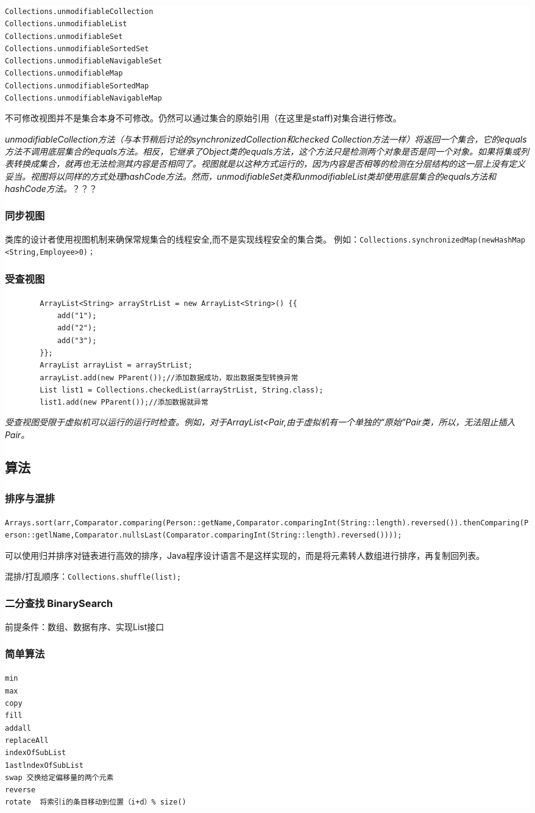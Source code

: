 ```
Collections.unmodifiableCollection
Collections.unmodifiableList
Collections.unmodifiableSet
Collections.unmodifiableSortedSet
Collections.unmodifiableNavigableSet
Collections.unmodifiableMap
Collections.unmodifiableSortedMap
Collections.unmodifiableNavigableMap
```
不可修改视图并不是集合本身不可修改。仍然可以通过集合的原始引用（在这里是staff)对集合进行修改。

*unmodifiableCollection方法（与本节稍后讨论的synchronizedCollection和checked Collection方法一样）将返回一个集合，它的equals方法不调用底层集合的equals方法。相反，它继承了Object类的equals方法，这个方法只是检测两个对象是否是同一个对象。如果将集或列表转换成集合，就再也无法检测其内容是否相同了。视图就是以这种方式运行的，因为内容是否相等的检测在分层结构的这一层上没有定义妥当。视图将以同样的方式处理hashCode方法。然而，unmodifiableSet类和unmodifiableList类却使用底层集合的equals方法和hashCode方法。*？？？

### 同步视图
类库的设计者使用视图机制来确保常规集合的线程安全,而不是实现线程安全的集合类。
例如：`Collections.synchronizedMap(newHashMap<String,Employee>0)；`

### 受查视图
```
        ArrayList<String> arrayStrList = new ArrayList<String>() {{
            add("1");
            add("2");
            add("3");
        }};
        ArrayList arrayList = arrayStrList;
        arrayList.add(new PParent());//添加数据成功，取出数据类型转换异常
        List list1 = Collections.checkedList(arrayStrList, String.class);
        list1.add(new PParent());//添加数据就异常
```
*受查视图受限于虚拟机可以运行的运行时检查。例如，对于ArrayList<Pair<String>,由于虚拟机有一个单独的“原始”Pair类，所以，无法阻止插入Pair<Date>。*



## 算法

### 排序与混排
```
Arrays.sort(arr,Comparator.comparing(Person::getName,Comparator.comparingInt(String::length).reversed()).thenComparing(Person::getlName,Comparator.nullsLast(Comparator.comparingInt(String::length).reversed())));
```

可以使用归并排序对链表进行高效的排序，Java程序设计语言不是这样实现的，而是将元素转人数组进行排序，再复制回列表。

混排/打乱顺序：`Collections.shuffle(list);`

### 二分查找 BinarySearch
前提条件：数组、数据有序、实现List接口
### 简单算法
```
min
max
copy
fill
addall
replaceAll
indexOfSubList
1astlndexOfSubList
swap 交换给定偏移量的两个元素
reverse
rotate  将索引i的条目移动到位置（i+d）% size()
```